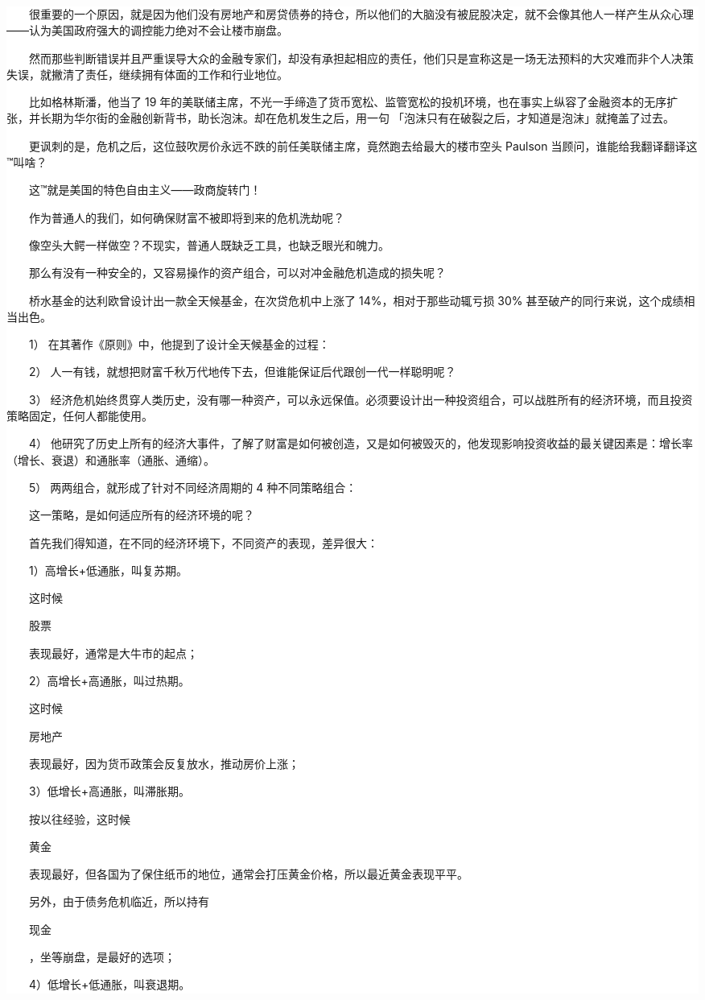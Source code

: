 &emsp;&emsp;很重要的一个原因，就是因为他们没有房地产和房贷债券的持仓，所以他们的大脑没有被屁股决定，就不会像其他人一样产生从众心理——认为美国政府强大的调控能力绝对不会让楼市崩盘。  
  
&emsp;&emsp;然而那些判断错误并且严重误导大众的金融专家们，却没有承担起相应的责任，他们只是宣称这是一场无法预料的大灾难而非个人决策失误，就撇清了责任，继续拥有体面的工作和行业地位。  
  
&emsp;&emsp;比如格林斯潘，他当了 19 年的美联储主席，不光一手缔造了货币宽松、监管宽松的投机环境，也在事实上纵容了金融资本的无序扩张，并长期为华尔街的金融创新背书，助长泡沫。却在危机发生之后，用一句 「泡沫只有在破裂之后，才知道是泡沫」就掩盖了过去。  
  
&emsp;&emsp;更讽刺的是，危机之后，这位鼓吹房价永远不跌的前任美联储主席，竟然跑去给最大的楼市空头 Paulson 当顾问，谁能给我翻译翻译这™叫啥？  
  
&emsp;&emsp;这™就是美国的特色自由主义——政商旋转门！  
  
&emsp;&emsp;作为普通人的我们，如何确保财富不被即将到来的危机洗劫呢？  
  
&emsp;&emsp;像空头大鳄一样做空？不现实，普通人既缺乏工具，也缺乏眼光和魄力。  
  
&emsp;&emsp;那么有没有一种安全的，又容易操作的资产组合，可以对冲金融危机造成的损失呢？  
  
&emsp;&emsp;桥水基金的达利欧曾设计出一款全天候基金，在次贷危机中上涨了 14%，相对于那些动辄亏损 30% 甚至破产的同行来说，这个成绩相当出色。  
  
&emsp;&emsp;1） 在其著作《原则》中，他提到了设计全天候基金的过程：  
  
&emsp;&emsp;2） 人一有钱，就想把财富千秋万代地传下去，但谁能保证后代跟创一代一样聪明呢？  
  
&emsp;&emsp;3） 经济危机始终贯穿人类历史，没有哪一种资产，可以永远保值。必须要设计出一种投资组合，可以战胜所有的经济环境，而且投资策略固定，任何人都能使用。  
  
&emsp;&emsp;4） 他研究了历史上所有的经济大事件，了解了财富是如何被创造，又是如何被毁灭的，他发现影响投资收益的最关键因素是：增长率（增长、衰退）和通胀率（通胀、通缩）。  
  
&emsp;&emsp;5） 两两组合，就形成了针对不同经济周期的 4 种不同策略组合：  
  
&emsp;&emsp;这一策略，是如何适应所有的经济环境的呢？  
  
&emsp;&emsp;首先我们得知道，在不同的经济环境下，不同资产的表现，差异很大：  
  
&emsp;&emsp;1）高增长+低通胀，叫复苏期。  
  
&emsp;&emsp;这时候  
  
&emsp;&emsp;股票  
  
&emsp;&emsp;表现最好，通常是大牛市的起点；  
  
&emsp;&emsp;2）高增长+高通胀，叫过热期。  
  
&emsp;&emsp;这时候  
  
&emsp;&emsp;房地产  
  
&emsp;&emsp;表现最好，因为货币政策会反复放水，推动房价上涨；  
  
&emsp;&emsp;3）低增长+高通胀，叫滞胀期。  
  
&emsp;&emsp;按以往经验，这时候  
  
&emsp;&emsp;黄金  
  
&emsp;&emsp;表现最好，但各国为了保住纸币的地位，通常会打压黄金价格，所以最近黄金表现平平。  
  
&emsp;&emsp;另外，由于债务危机临近，所以持有  
  
&emsp;&emsp;现金  
  
&emsp;&emsp;，坐等崩盘，是最好的选项；  
  
&emsp;&emsp;4）低增长+低通胀，叫衰退期。  
  